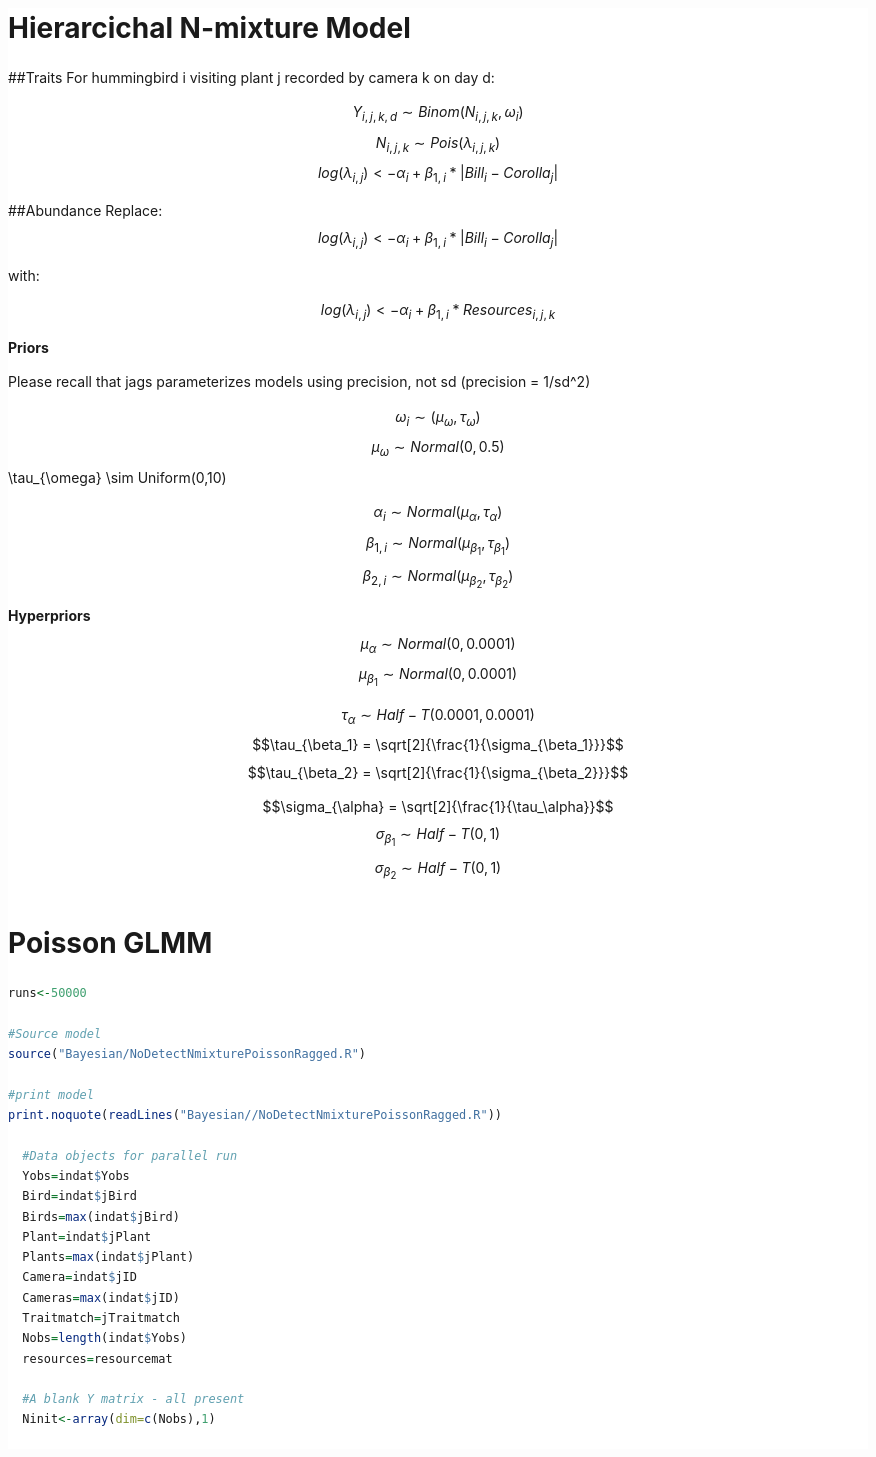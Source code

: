 # Hierarcichal N-mixture Model

##Traits
For hummingbird i visiting plant j recorded by camera k on day d:

$$ Y_{i,j,k,d} \sim Binom(N_{i,j,k},\omega_i)$$
$$N_{i,j,k} \sim Pois(\lambda_{i,j,k}) $$
$$log(\lambda_{i,j})<-\alpha_i + \beta_{1,i} * |Bill_i - Corolla_j|$$ 

##Abundance
Replace:
$$log(\lambda_{i,j})<-\alpha_i + \beta_{1,i} * |Bill_i - Corolla_j|$$ 

with:

$$log(\lambda_{i,j})<-\alpha_i + \beta_{1,i} * Resources_{i,j,k} $$ 

**Priors**

Please recall that jags parameterizes models using precision, not sd (precision = 1/sd^2)

$$\omega_i \sim (\mu_{\omega},\tau_{\omega})$$  $$\mu_{\omega} \sim Normal(0,0.5)   
$$\tau_{\omega} \sim Uniform(0,10)

$$\alpha_i \sim Normal(\mu_{\alpha},\tau_{\alpha})$$
$$\beta_{1,i} \sim Normal(\mu_{\beta_1},\tau_{\beta_1})$$
$$\beta_{2,i} \sim Normal(\mu_{\beta_2},\tau_{\beta_2})$$

**Hyperpriors**
$$\mu_{\alpha} \sim Normal(0,0.0001)$$
$$\mu_{\beta_1} \sim Normal(0,0.0001)$$

$$\tau_{\alpha} \sim Half-T(0.0001,0.0001)$$
$$\tau_{\beta_1} = \sqrt[2]{\frac{1}{\sigma_{\beta_1}}}$$
$$\tau_{\beta_2} = \sqrt[2]{\frac{1}{\sigma_{\beta_2}}}$$

$$\sigma_{\alpha} = \sqrt[2]{\frac{1}{\tau_\alpha}}$$
$$\sigma_{\beta_1} \sim Half-T(0,1)$$
$$\sigma_{\beta_2} \sim Half-T(0,1)$$

# Poisson GLMM


```r
runs<-50000

#Source model
source("Bayesian/NoDetectNmixturePoissonRagged.R")

#print model
print.noquote(readLines("Bayesian//NoDetectNmixturePoissonRagged.R"))

  #Data objects for parallel run
  Yobs=indat$Yobs
  Bird=indat$jBird
  Birds=max(indat$jBird)
  Plant=indat$jPlant
  Plants=max(indat$jPlant)
  Camera=indat$jID
  Cameras=max(indat$jID)
  Traitmatch=jTraitmatch
  Nobs=length(indat$Yobs)
  resources=resourcemat

  #A blank Y matrix - all present
  Ninit<-array(dim=c(Nobs),1)
  
```